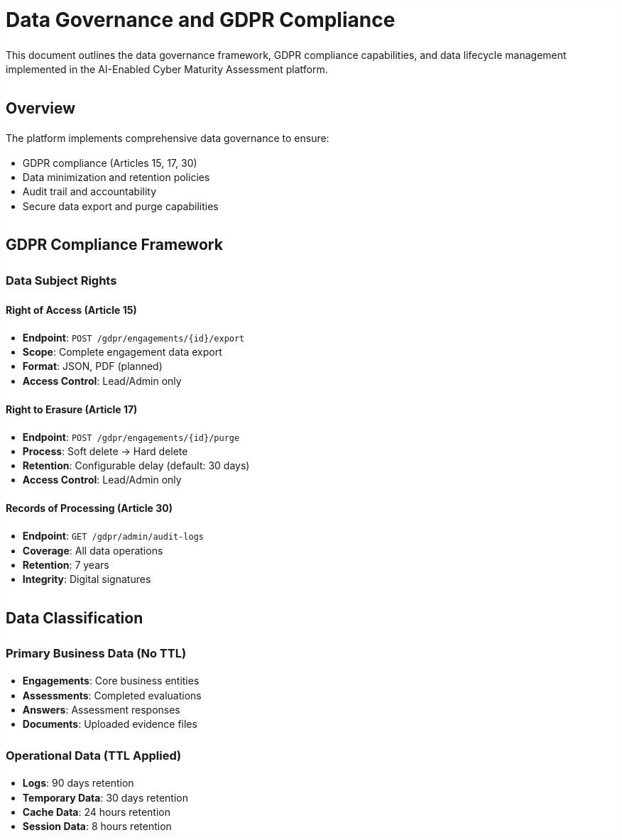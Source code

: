 # Data Governance and GDPR Compliance

This document outlines the data governance framework, GDPR compliance capabilities, and data lifecycle management implemented in the AI-Enabled Cyber Maturity Assessment platform.

## Overview

The platform implements comprehensive data governance to ensure:
- GDPR compliance (Articles 15, 17, 30)
- Data minimization and retention policies
- Audit trail and accountability
- Secure data export and purge capabilities

## GDPR Compliance Framework

### Data Subject Rights

#### Right of Access (Article 15)
- **Endpoint**: `POST /gdpr/engagements/{id}/export`
- **Scope**: Complete engagement data export
- **Format**: JSON, PDF (planned)
- **Access Control**: Lead/Admin only

#### Right to Erasure (Article 17)  
- **Endpoint**: `POST /gdpr/engagements/{id}/purge`
- **Process**: Soft delete → Hard delete
- **Retention**: Configurable delay (default: 30 days)
- **Access Control**: Lead/Admin only

#### Records of Processing (Article 30)
- **Endpoint**: `GET /gdpr/admin/audit-logs`
- **Coverage**: All data operations
- **Retention**: 7 years
- **Integrity**: Digital signatures

## Data Classification

### Primary Business Data (No TTL)
- **Engagements**: Core business entities
- **Assessments**: Completed evaluations
- **Answers**: Assessment responses
- **Documents**: Uploaded evidence files

### Operational Data (TTL Applied)
- **Logs**: 90 days retention
- **Temporary Data**: 30 days retention
- **Cache Data**: 24 hours retention
- **Session Data**: 8 hours retention
